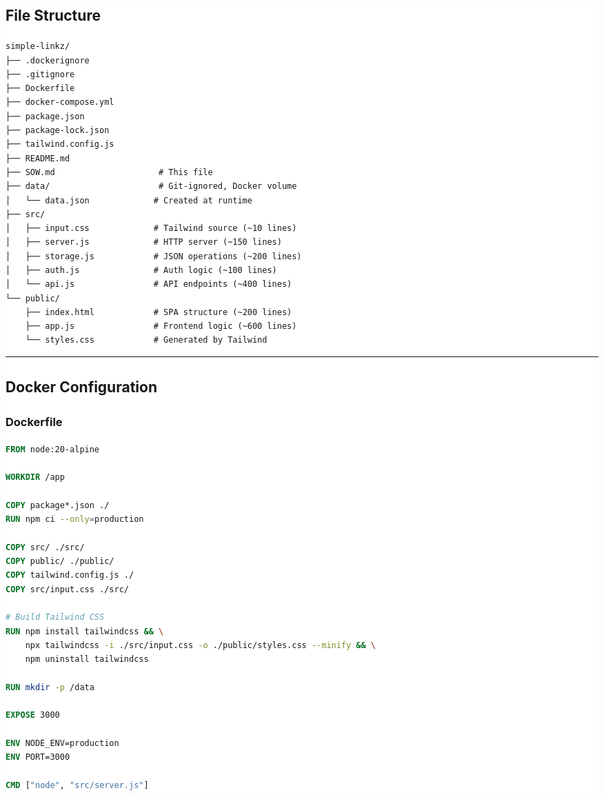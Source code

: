 
## File Structure

```
simple-linkz/
├── .dockerignore
├── .gitignore
├── Dockerfile
├── docker-compose.yml
├── package.json
├── package-lock.json
├── tailwind.config.js
├── README.md
├── SOW.md                     # This file
├── data/                      # Git-ignored, Docker volume
│   └── data.json             # Created at runtime
├── src/
│   ├── input.css             # Tailwind source (~10 lines)
│   ├── server.js             # HTTP server (~150 lines)
│   ├── storage.js            # JSON operations (~200 lines)
│   ├── auth.js               # Auth logic (~100 lines)
│   └── api.js                # API endpoints (~400 lines)
└── public/
    ├── index.html            # SPA structure (~200 lines)
    ├── app.js                # Frontend logic (~600 lines)
    └── styles.css            # Generated by Tailwind
```

---

## Docker Configuration

### Dockerfile
```dockerfile
FROM node:20-alpine

WORKDIR /app

COPY package*.json ./
RUN npm ci --only=production

COPY src/ ./src/
COPY public/ ./public/
COPY tailwind.config.js ./
COPY src/input.css ./src/

# Build Tailwind CSS
RUN npm install tailwindcss && \
    npx tailwindcss -i ./src/input.css -o ./public/styles.css --minify && \
    npm uninstall tailwindcss

RUN mkdir -p /data

EXPOSE 3000

ENV NODE_ENV=production
ENV PORT=3000

CMD ["node", "src/server.js"]
```
